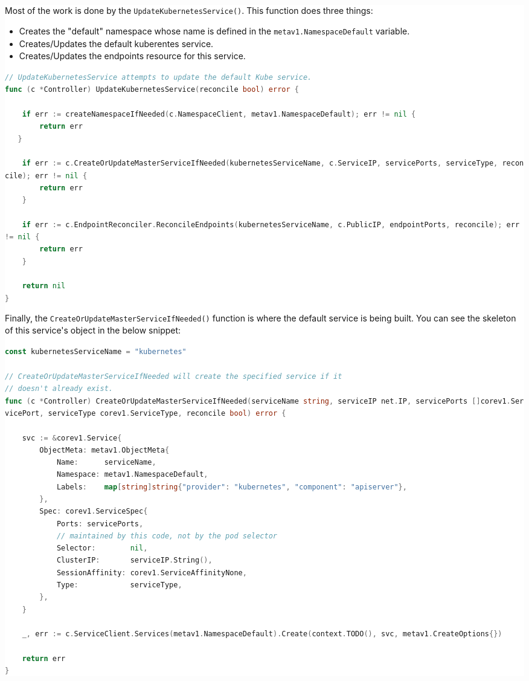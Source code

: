 Most of the work is done by the `UpdateKubernetesService()`. This function does three things:

* Creates the "default" namespace whose name is defined in the `metav1.NamespaceDefault` variable.
* Creates/Updates the default kuberentes service.
* Creates/Updates the endpoints resource for this service.

```go
// UpdateKubernetesService attempts to update the default Kube service.
func (c *Controller) UpdateKubernetesService(reconcile bool) error {

	if err := createNamespaceIfNeeded(c.NamespaceClient, metav1.NamespaceDefault); err != nil {
		return err
   }

	if err := c.CreateOrUpdateMasterServiceIfNeeded(kubernetesServiceName, c.ServiceIP, servicePorts, serviceType, reconcile); err != nil {
		return err
	}

	if err := c.EndpointReconciler.ReconcileEndpoints(kubernetesServiceName, c.PublicIP, endpointPorts, reconcile); err != nil {
		return err
	}

	return nil
}
```

Finally, the `CreateOrUpdateMasterServiceIfNeeded()` function is where the default service is being built. You can see the skeleton of this service's object in the below snippet:
```go
const kubernetesServiceName = "kubernetes"

// CreateOrUpdateMasterServiceIfNeeded will create the specified service if it
// doesn't already exist.
func (c *Controller) CreateOrUpdateMasterServiceIfNeeded(serviceName string, serviceIP net.IP, servicePorts []corev1.ServicePort, serviceType corev1.ServiceType, reconcile bool) error {

	svc := &corev1.Service{
		ObjectMeta: metav1.ObjectMeta{
			Name:      serviceName,
			Namespace: metav1.NamespaceDefault,
			Labels:    map[string]string{"provider": "kubernetes", "component": "apiserver"},
		},
		Spec: corev1.ServiceSpec{
			Ports: servicePorts,
			// maintained by this code, not by the pod selector
			Selector:        nil,
			ClusterIP:       serviceIP.String(),
			SessionAffinity: corev1.ServiceAffinityNone,
			Type:            serviceType,
		},
	}

	_, err := c.ServiceClient.Services(metav1.NamespaceDefault).Create(context.TODO(), svc, metav1.CreateOptions{})

	return err
}
```


[service-ctrl]: https://kubernetes.io/docs/concepts/services-networking/service/#defining-a-service
[capi-goals]: https://cluster-api.sigs.k8s.io/introduction.html
[kind-install]: https://kind.sigs.k8s.io/docs/user/quick-start/
[clusterctl]: https://cluster-api.sigs.k8s.io/user/quick-start.html#install-clusterctl 
[book-docker]: https://cluster-api.sigs.k8s.io/clusterctl/developers.html#additional-steps-in-order-to-use-the-docker-provider